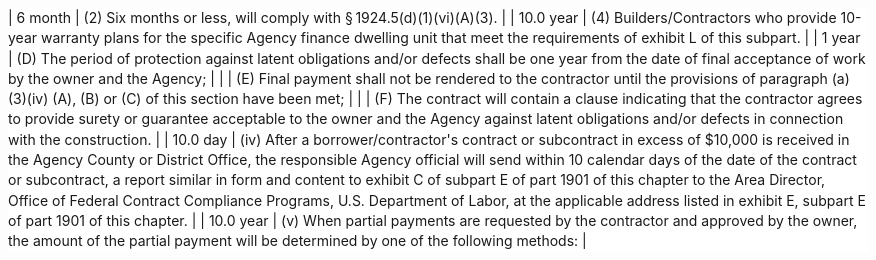 | 6 month     | (2) Six months or less, will comply with &#167;&#8201;1924.5(d)(1)(vi)(A)(3).                                                                                                                                                                                                                                                                                                                                                                                                                                                                                                                                                                                                                                                                                                                                                          |
| 10.0 year   | (4) Builders/Contractors who provide 10-year warranty plans for the specific Agency finance dwelling unit that meet the requirements of exhibit L of this subpart.                                                                                                                                                                                                                                                                                                                                                                                                                                                                                                                                                                                                                                                                     |
| 1 year      | (D) The period of protection against latent obligations and/or defects shall be one year from the date of final acceptance of work by the owner and the Agency;                                                                                                                                                                                                                                                                                                                                                                                                                                                                                                                                                                                                                                                                        |
|             |                 (E) Final payment shall not be rendered to the contractor until the provisions of paragraph (a)(3)(iv) (A), (B) or (C) of this section have been met;                                                                                                                                                                                                                                                                                                                                                                                                                                                                                                                                                                                                                                                                  |
|             |                 (F) The contract will contain a clause indicating that the contractor agrees to provide surety or guarantee acceptable to the owner and the Agency against latent obligations and/or defects in connection with the construction.                                                                                                                                                                                                                                                                                                                                                                                                                                                                                                                                                                                      |
| 10.0 day    | (iv) After a borrower/contractor's contract or subcontract in excess of $10,000 is received in the Agency County or District Office, the responsible Agency official will send within 10 calendar days of the date of the contract or subcontract, a report similar in form and content to exhibit C of subpart E of part 1901 of this chapter to the Area Director, Office of Federal Contract Compliance Programs, U.S. Department of Labor, at the applicable address listed in exhibit E, subpart E of part 1901 of this chapter.                                                                                                                                                                                                                                                                                                  |
| 10.0 year   | (v) When partial payments are requested by the contractor and approved by the owner, the amount of the partial payment will be determined by one of the following methods:                                                                                                                                                                                                                                                                                                                                                                                                                                                                                                                                                                                                                                                             |